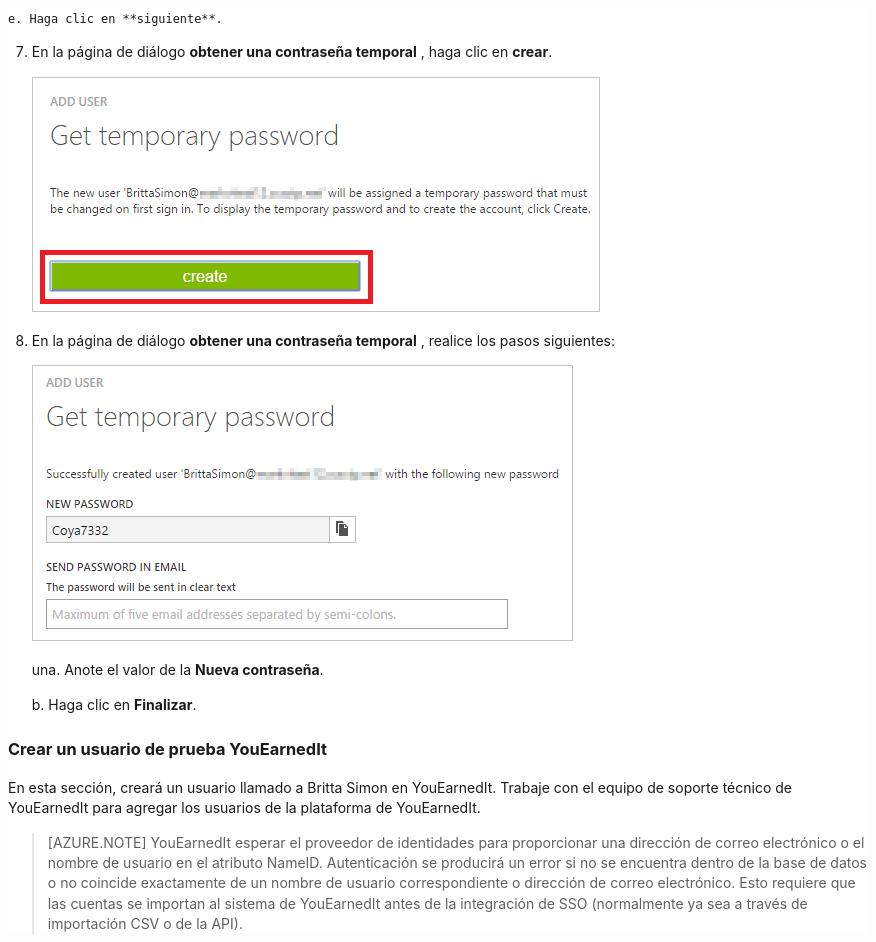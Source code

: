     e. Haga clic en **siguiente**.

7. En la página de diálogo **obtener una contraseña temporal** , haga clic en **crear**.

    ![Crear un usuario de prueba de Azure AD](./media/active-directory-saas-youearnedit-tutorial/create_aaduser_07.png) 

8. En la página de diálogo **obtener una contraseña temporal** , realice los pasos siguientes:

    ![Crear un usuario de prueba de Azure AD](./media/active-directory-saas-youearnedit-tutorial/create_aaduser_08.png) 

    una. Anote el valor de la **Nueva contraseña**.

    b. Haga clic en **Finalizar**.   



### <a name="creating-an-youearnedit-test-user"></a>Crear un usuario de prueba YouEarnedIt

En esta sección, creará un usuario llamado a Britta Simon en YouEarnedIt. Trabaje con el equipo de soporte técnico de YouEarnedIt para agregar los usuarios de la plataforma de YouEarnedIt.

> [AZURE.NOTE]  YouEarnedIt esperar el proveedor de identidades para proporcionar una dirección de correo electrónico o el nombre de usuario en el atributo NameID. Autenticación se producirá un error si no se encuentra dentro de la base de datos o no coincide exactamente de un nombre de usuario correspondiente o dirección de correo electrónico. Esto requiere que las cuentas se importan al sistema de YouEarnedIt antes de la integración de SSO (normalmente ya sea a través de importación CSV o de la API).


[1]: ./media/active-directory-saas-youearnedit-tutorial/tutorial_general_01.png
[2]: ./media/active-directory-saas-youearnedit-tutorial/tutorial_general_02.png
[3]: ./media/active-directory-saas-youearnedit-tutorial/tutorial_general_03.png
[4]: ./media/active-directory-saas-youearnedit-tutorial/tutorial_general_04.png
[6]: ./media/active-directory-saas-youearnedit-tutorial/tutorial_general_05.png
[10]: ./media/active-directory-saas-youearnedit-tutorial/tutorial_general_06.png
[11]: ./media/active-directory-saas-youearnedit-tutorial/tutorial_general_07.png
[20]: ./media/active-directory-saas-youearnedit-tutorial/tutorial_general_100.png
[200]: ./media/active-directory-saas-youearnedit-tutorial/tutorial_general_200.png
[201]: ./media/active-directory-saas-youearnedit-tutorial/tutorial_general_201.png
[203]: ./media/active-directory-saas-youearnedit-tutorial/tutorial_general_203.png
[204]: ./media/active-directory-saas-youearnedit-tutorial/tutorial_general_204.png
[205]: ./media/active-directory-saas-youearnedit-tutorial/tutorial_general_205.png